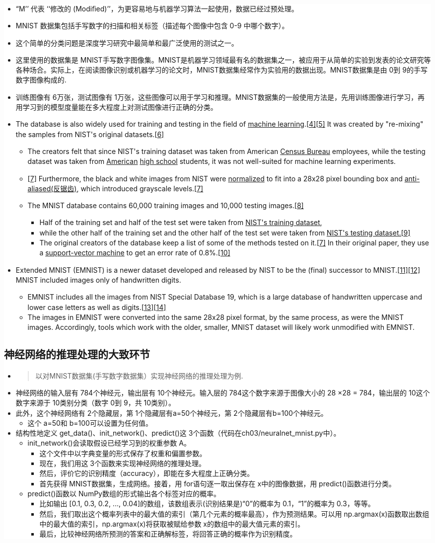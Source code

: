   - “M’’ 代表 ‘‘修改的 (Modiﬁed)’’，为更容易地与机器学习算法一起使用，数据已经过预处理。

  - MNIST 数据集包括手写数字的扫描和相关标签（描述每个图像中包含 0-9 中哪个数字）。

  - 这个简单的分类问题是深度学习研究中最简单和最广泛使用的测试之一。

- 这里使用的数据集是 MNIST手写数字图像集。MNIST是机器学习领域最有名的数据集之一，被应用于从简单的实验到发表的论文研究等各种场合。实际上，在阅读图像识别或机器学习的论文时，MNIST数据集经常作为实验用的数据出现。MNIST数据集是由 0到 9的手写数字图像构成的.
- 训练图像有 6万张，测试图像有 1万张，这些图像可以用于学习和推理。MNIST数据集的一般使用方法是，先用训练图像进行学习，再用学习到的模型度量能在多大程度上对测试图像进行正确的分类。
- The database is also widely used for training and testing in the field of [machine learning](https://en.wikipedia.org/wiki/Machine_learning).[[4\]](https://en.wikipedia.org/wiki/MNIST_database#cite_note-4)[[5\]](https://en.wikipedia.org/wiki/MNIST_database#cite_note-5) It was created by "re-mixing" the samples from NIST's original datasets.[[6\]](https://en.wikipedia.org/wiki/MNIST_database#cite_note-6)

  - The creators felt that since NIST's training dataset was taken from American [Census Bureau](https://en.wikipedia.org/wiki/United_States_Census_Bureau) employees, while the testing dataset was taken from [American](https://en.wikipedia.org/wiki/Americans) [high school](https://en.wikipedia.org/wiki/High_school) students, it was not well-suited for machine learning experiments.
  - [[7\]](https://en.wikipedia.org/wiki/MNIST_database#cite_note-LeCun-7) Furthermore, the black and white images from NIST were [normalized](https://en.wikipedia.org/wiki/Normalization_(image_processing)) to fit into a 28x28 pixel bounding box and [anti-aliased(反锯齿)](https://en.wikipedia.org/wiki/Spatial_anti-aliasing), which introduced grayscale levels.[[7\]](https://en.wikipedia.org/wiki/MNIST_database#cite_note-LeCun-7)

  - The MNIST database contains 60,000 training images and 10,000 testing images.[[8\]](https://en.wikipedia.org/wiki/MNIST_database#cite_note-8) 
    - Half of the training set and half of the test set were taken from <u>NIST's training dataset</u>, 
    - while the other half of the training set and the other half of the test set were taken from <u>NIST's testing dataset.[[9\]](https://en.wikipedia.org/wiki/MNIST_database#cite_note-9)</u> 
    - The original creators of the database keep a list of some of the methods tested on it.[[7\]](https://en.wikipedia.org/wiki/MNIST_database#cite_note-LeCun-7) In their original paper, they use a [support-vector machine](https://en.wikipedia.org/wiki/Support-vector_machine) to get an error rate of 0.8%.[[10\]](https://en.wikipedia.org/wiki/MNIST_database#cite_note-Gradient-10)
- Extended MNIST (EMNIST) is a newer dataset developed and released by NIST to be the (final) successor to MNIST.[[11\]](https://en.wikipedia.org/wiki/MNIST_database#cite_note-11)[[12\]](https://en.wikipedia.org/wiki/MNIST_database#cite_note-12) MNIST included images only of handwritten digits. 

  - EMNIST includes all the images from NIST Special Database 19, which is a large database of handwritten uppercase and lower case letters as well as digits.[[13\]](https://en.wikipedia.org/wiki/MNIST_database#cite_note-13)[[14\]](https://en.wikipedia.org/wiki/MNIST_database#cite_note-14) 
  - The images in EMNIST were converted into the same 28x28 pixel format, by the same process, as were the MNIST images. Accordingly, tools which work with the older, smaller, MNIST dataset will likely work unmodified with EMNIST.



## 神经网络的推理处理的大致环节

- > 以对MNIST数据集(手写数字数据集）实现神经网络的推理处理为例.
- 神经网络的输入层有 784个神经元，输出层有 10个神经元。输入层的 784这个数字来源于图像大小的 28 ×28 = 784，输出层的 10这个数字来源于 10类别分类（数字 0到 9，共 10类别）。
- 此外，这个神经网络有 2个隐藏层，第 1个隐藏层有a=50个神经元，第 2个隐藏层有b=100个神经元。
  - 这个 a=50和 b=100可以设置为任何值。
- 结构性地定义 get_data()、init_network()、predict()这 3个函数（代码在ch03/neuralnet_mnist.py中）。
  - init_network()会读取假设已经学习到的权重参数 A。
    - 这个文件中以字典变量的形式保存了权重和偏置参数。
    - 现在，我们用这 3个函数来实现神经网络的推理处理。
    - 然后，评价它的识别精度（accuracy），即能在多大程度上正确分类。
    - 首先获得 MNIST数据集，生成网络。接着，用 for语句逐一取出保存在 x中的图像数据，用 predict()函数进行分类。
  - predict()函数以 NumPy数组的形式输出各个标签对应的概率。
    - 比如输出 [0.1, 0.3, 0.2, ..., 0.04]的数组，该数组表示(识别结果是)“0”的概率为 0.1，“1”的概率为 0.3，等等。
    - 然后，我们取出这个概率列表中的最大值的索引（第几个元素的概率最高），作为预测结果。可以用 np.argmax(x)函数取出数组中的最大值的索引，np.argmax(x)将获取被赋给参数 x的数组中的最大值元素的索引。
    - 最后，比较神经网络所预测的答案和正确解标签，将回答正确的概率作为识别精度。

